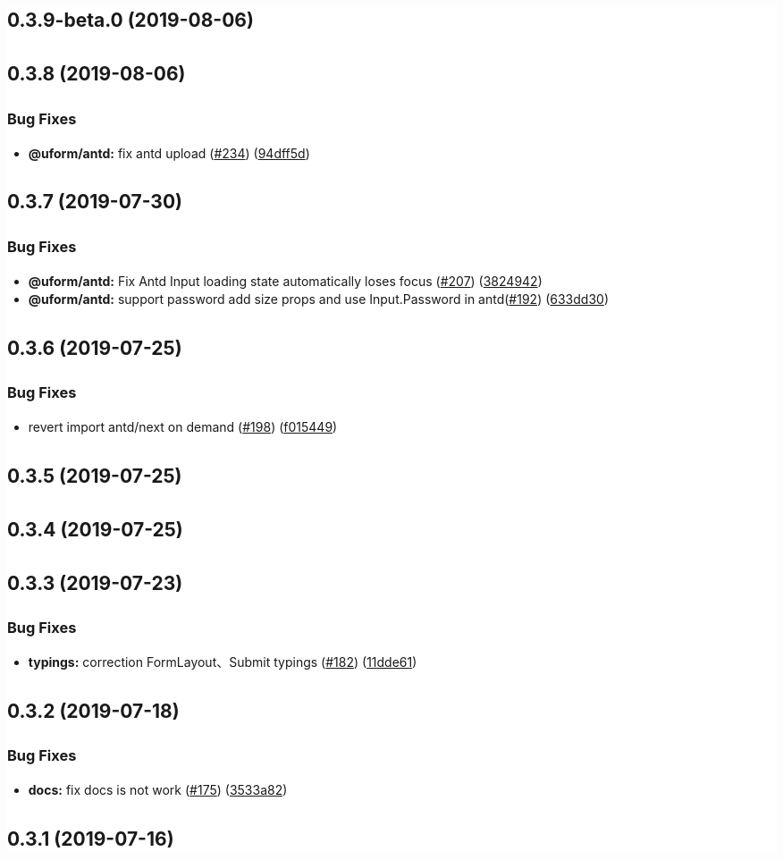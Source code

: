 ## 0.3.9-beta.0 (2019-08-06)

## 0.3.8 (2019-08-06)

### Bug Fixes

- **@uform/antd:** fix antd upload ([#234](https://github.com/alibaba/formily/issues/234)) ([94dff5d](https://github.com/alibaba/formily/commit/94dff5d29ce682917a7bc617b1b5a08a0cc3c1d8))

## 0.3.7 (2019-07-30)

### Bug Fixes

- **@uform/antd:** Fix Antd Input loading state automatically loses focus ([#207](https://github.com/alibaba/formily/issues/207)) ([3824942](https://github.com/alibaba/formily/commit/3824942bc90af24a5b7a37f8ef75f40d65ea5a21))
- **@uform/antd:** support password add size props and use Input.Password in antd([#192](https://github.com/alibaba/formily/issues/192)) ([633dd30](https://github.com/alibaba/formily/commit/633dd302d658d703a2ceb366790ae7de02b4bb4e))

## 0.3.6 (2019-07-25)

### Bug Fixes

- revert import antd/next on demand ([#198](https://github.com/alibaba/formily/issues/198)) ([f015449](https://github.com/alibaba/formily/commit/f0154499822b328241c038480a79340821e7e480))

## 0.3.5 (2019-07-25)

## 0.3.4 (2019-07-25)

## 0.3.3 (2019-07-23)

### Bug Fixes

- **typings:** correction FormLayout、Submit typings ([#182](https://github.com/alibaba/formily/issues/182)) ([11dde61](https://github.com/alibaba/formily/commit/11dde61236e0ad0447bb8943e06785af142b6edb))

## 0.3.2 (2019-07-18)

### Bug Fixes

- **docs:** fix docs is not work ([#175](https://github.com/alibaba/formily/issues/175)) ([3533a82](https://github.com/alibaba/formily/commit/3533a82d93ea7b1e74ffedb12938d10dfe7182a6))

## 0.3.1 (2019-07-16)
